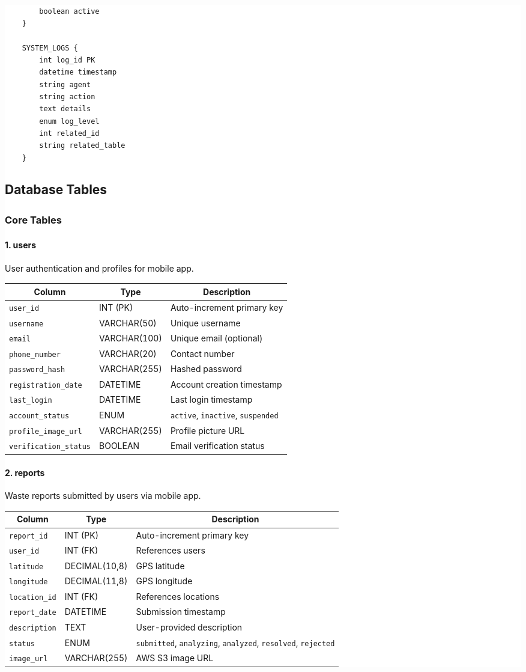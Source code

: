 ```mermaid
        boolean active
    }

    SYSTEM_LOGS {
        int log_id PK
        datetime timestamp
        string agent
        string action
        text details
        enum log_level
        int related_id
        string related_table
    }
```

## Database Tables

### Core Tables

#### 1. **users**

User authentication and profiles for mobile app.

| Column                | Type         | Description                       |
| --------------------- | ------------ | --------------------------------- |
| `user_id`             | INT (PK)     | Auto-increment primary key        |
| `username`            | VARCHAR(50)  | Unique username                   |
| `email`               | VARCHAR(100) | Unique email (optional)           |
| `phone_number`        | VARCHAR(20)  | Contact number                    |
| `password_hash`       | VARCHAR(255) | Hashed password                   |
| `registration_date`   | DATETIME     | Account creation timestamp        |
| `last_login`          | DATETIME     | Last login timestamp              |
| `account_status`      | ENUM         | `active`, `inactive`, `suspended` |
| `profile_image_url`   | VARCHAR(255) | Profile picture URL               |
| `verification_status` | BOOLEAN      | Email verification status         |

#### 2. **reports**

Waste reports submitted by users via mobile app.

| Column         | Type          | Description                                                  |
| -------------- | ------------- | ------------------------------------------------------------ |
| `report_id`    | INT (PK)      | Auto-increment primary key                                   |
| `user_id`      | INT (FK)      | References users                                             |
| `latitude`     | DECIMAL(10,8) | GPS latitude                                                 |
| `longitude`    | DECIMAL(11,8) | GPS longitude                                                |
| `location_id`  | INT (FK)      | References locations                                         |
| `report_date`  | DATETIME      | Submission timestamp                                         |
| `description`  | TEXT          | User-provided description                                    |
| `status`       | ENUM          | `submitted`, `analyzing`, `analyzed`, `resolved`, `rejected` |
| `image_url`    | VARCHAR(255)  | AWS S3 image URL                                             |